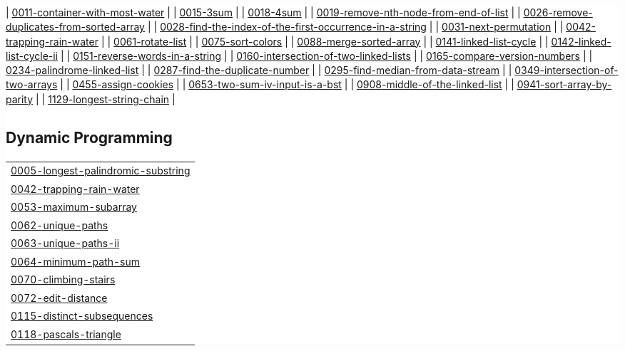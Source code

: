 | [0011-container-with-most-water](https://github.com/VishalChoudhary/LeetCode/tree/master/0011-container-with-most-water) |
| [0015-3sum](https://github.com/VishalChoudhary/LeetCode/tree/master/0015-3sum) |
| [0018-4sum](https://github.com/VishalChoudhary/LeetCode/tree/master/0018-4sum) |
| [0019-remove-nth-node-from-end-of-list](https://github.com/VishalChoudhary/LeetCode/tree/master/0019-remove-nth-node-from-end-of-list) |
| [0026-remove-duplicates-from-sorted-array](https://github.com/VishalChoudhary/LeetCode/tree/master/0026-remove-duplicates-from-sorted-array) |
| [0028-find-the-index-of-the-first-occurrence-in-a-string](https://github.com/VishalChoudhary/LeetCode/tree/master/0028-find-the-index-of-the-first-occurrence-in-a-string) |
| [0031-next-permutation](https://github.com/VishalChoudhary/LeetCode/tree/master/0031-next-permutation) |
| [0042-trapping-rain-water](https://github.com/VishalChoudhary/LeetCode/tree/master/0042-trapping-rain-water) |
| [0061-rotate-list](https://github.com/VishalChoudhary/LeetCode/tree/master/0061-rotate-list) |
| [0075-sort-colors](https://github.com/VishalChoudhary/LeetCode/tree/master/0075-sort-colors) |
| [0088-merge-sorted-array](https://github.com/VishalChoudhary/LeetCode/tree/master/0088-merge-sorted-array) |
| [0141-linked-list-cycle](https://github.com/VishalChoudhary/LeetCode/tree/master/0141-linked-list-cycle) |
| [0142-linked-list-cycle-ii](https://github.com/VishalChoudhary/LeetCode/tree/master/0142-linked-list-cycle-ii) |
| [0151-reverse-words-in-a-string](https://github.com/VishalChoudhary/LeetCode/tree/master/0151-reverse-words-in-a-string) |
| [0160-intersection-of-two-linked-lists](https://github.com/VishalChoudhary/LeetCode/tree/master/0160-intersection-of-two-linked-lists) |
| [0165-compare-version-numbers](https://github.com/VishalChoudhary/LeetCode/tree/master/0165-compare-version-numbers) |
| [0234-palindrome-linked-list](https://github.com/VishalChoudhary/LeetCode/tree/master/0234-palindrome-linked-list) |
| [0287-find-the-duplicate-number](https://github.com/VishalChoudhary/LeetCode/tree/master/0287-find-the-duplicate-number) |
| [0295-find-median-from-data-stream](https://github.com/VishalChoudhary/LeetCode/tree/master/0295-find-median-from-data-stream) |
| [0349-intersection-of-two-arrays](https://github.com/VishalChoudhary/LeetCode/tree/master/0349-intersection-of-two-arrays) |
| [0455-assign-cookies](https://github.com/VishalChoudhary/LeetCode/tree/master/0455-assign-cookies) |
| [0653-two-sum-iv-input-is-a-bst](https://github.com/VishalChoudhary/LeetCode/tree/master/0653-two-sum-iv-input-is-a-bst) |
| [0908-middle-of-the-linked-list](https://github.com/VishalChoudhary/LeetCode/tree/master/0908-middle-of-the-linked-list) |
| [0941-sort-array-by-parity](https://github.com/VishalChoudhary/LeetCode/tree/master/0941-sort-array-by-parity) |
| [1129-longest-string-chain](https://github.com/VishalChoudhary/LeetCode/tree/master/1129-longest-string-chain) |
## Dynamic Programming
|  |
| ------- |
| [0005-longest-palindromic-substring](https://github.com/VishalChoudhary/LeetCode/tree/master/0005-longest-palindromic-substring) |
| [0042-trapping-rain-water](https://github.com/VishalChoudhary/LeetCode/tree/master/0042-trapping-rain-water) |
| [0053-maximum-subarray](https://github.com/VishalChoudhary/LeetCode/tree/master/0053-maximum-subarray) |
| [0062-unique-paths](https://github.com/VishalChoudhary/LeetCode/tree/master/0062-unique-paths) |
| [0063-unique-paths-ii](https://github.com/VishalChoudhary/LeetCode/tree/master/0063-unique-paths-ii) |
| [0064-minimum-path-sum](https://github.com/VishalChoudhary/LeetCode/tree/master/0064-minimum-path-sum) |
| [0070-climbing-stairs](https://github.com/VishalChoudhary/LeetCode/tree/master/0070-climbing-stairs) |
| [0072-edit-distance](https://github.com/VishalChoudhary/LeetCode/tree/master/0072-edit-distance) |
| [0115-distinct-subsequences](https://github.com/VishalChoudhary/LeetCode/tree/master/0115-distinct-subsequences) |
| [0118-pascals-triangle](https://github.com/VishalChoudhary/LeetCode/tree/master/0118-pascals-triangle) |